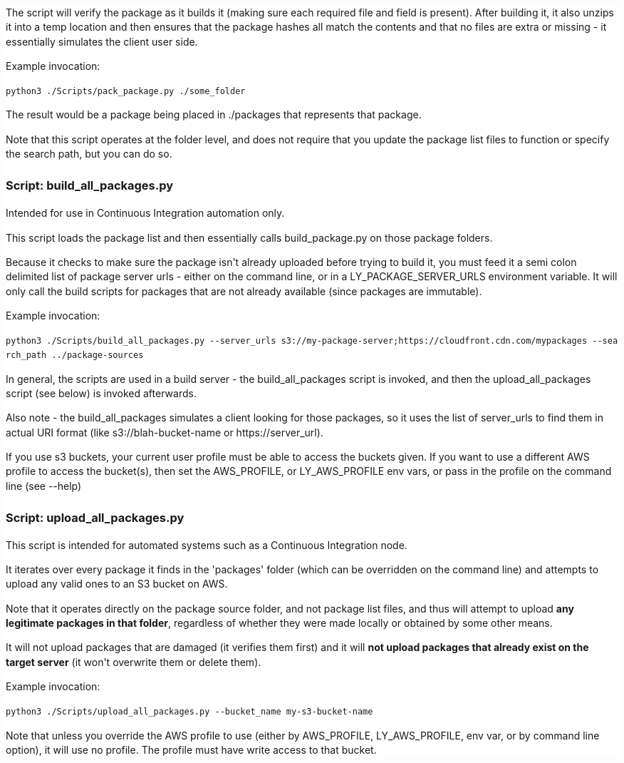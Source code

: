 The script will verify the package as it builds it (making sure each required file and field is present). After building it, it also unzips it into a temp location and then ensures that the package hashes all match the contents and that no files are extra or missing - it essentially simulates the client user side.

Example invocation:
```
python3 ./Scripts/pack_package.py ./some_folder
```

The result would be a package being placed in ./packages that represents that package.

Note that this script operates at the folder level, and does not require that you update the package list files to function or specify the search path, but you can do so.

### Script: build_all_packages.py

Intended for use in Continuous Integration automation only.

This script loads the package list and then essentially calls build_package.py on those package folders.  

Because it checks to make sure the package isn't already uploaded before trying to build it, you must feed it a semi colon delimited list of package server urls - either on the command line, or in a LY_PACKAGE_SERVER_URLS environment variable.  It will only call the build scripts for packages that are not already available (since packages are immutable).

Example invocation:
```
python3 ./Scripts/build_all_packages.py --server_urls s3://my-package-server;https://cloudfront.cdn.com/mypackages --search_path ../package-sources
```

In general, the scripts are used in a build server - the build_all_packages script is invoked, and then the upload_all_packages script (see below) is invoked afterwards.

Also note - the build_all_packages simulates a client looking for those packages, so it uses the list of server_urls to find them in actual URI format (like s3://blah-bucket-name or https://server_url).  

If you use s3 buckets, your current user profile must be able to access the buckets given.  If you want to use a different AWS profile to access the bucket(s), then set the AWS_PROFILE, or LY_AWS_PROFILE env vars, or pass in the profile on the command line (see --help)

### Script: upload_all_packages.py
This script is intended for automated systems such as a Continuous Integration node.

It iterates over every package it finds in the 'packages' folder (which can be overridden on the command line) and attempts to upload any valid ones to an S3 bucket on AWS.

Note that it operates directly on the package source folder, and not package list files, and thus will attempt to upload **any legitimate packages in that folder**, regardless of whether they were made locally or obtained by some other means.

It will not upload packages that are damaged (it verifies them first) and it will **not upload packages that already exist on the target server** (it won't overwrite them or delete them).

Example invocation:
```
python3 ./Scripts/upload_all_packages.py --bucket_name my-s3-bucket-name
```
Note that unless you override the AWS profile to use (either by AWS_PROFILE, LY_AWS_PROFILE, env var, or by command line option), it will use no profile.  The profile must have write access to that bucket.
